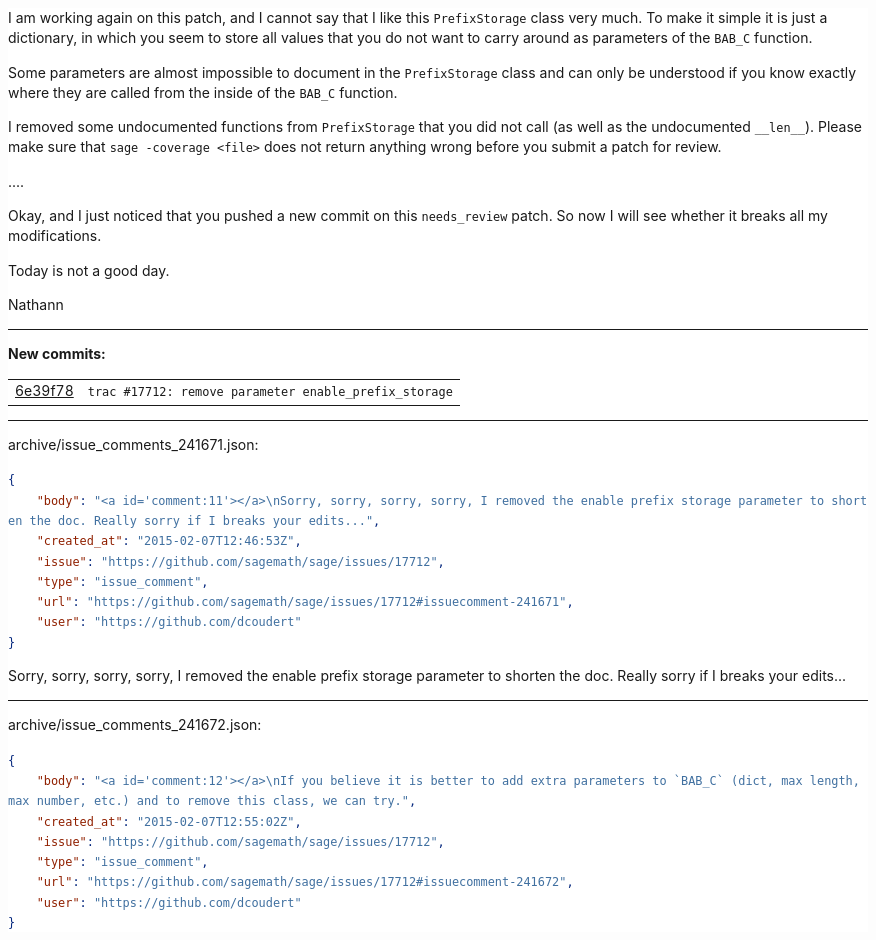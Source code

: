 I am working again on this patch, and I cannot say that I like this `PrefixStorage` class very much. To make it simple it is just a dictionary, in which you seem to store all values that you do not want to carry around as parameters of the `BAB_C` function.

Some parameters are almost impossible to document in the `PrefixStorage` class and can only be understood if you know exactly where they are called from the inside of the `BAB_C` function.

I removed some undocumented functions from `PrefixStorage` that you did not call (as well as the undocumented `__len__`). Please make sure that `sage -coverage <file>` does not return anything wrong before you submit a patch for review.

....

Okay, and I just noticed that you pushed a new commit on this `needs_review` patch. So now I will see whether it breaks all my modifications.

Today is not a good day.

Nathann

---
**New commits:**
<table><tr><td><a href="https://github.com/sagemath/sagetrac-mirror/commit/6e39f78fbdfcf22ca89ba23ac96ce88431feaa6e">6e39f78</a></td><td><code>trac #17712: remove parameter enable_prefix_storage</code></td></tr></table>




---

archive/issue_comments_241671.json:
```json
{
    "body": "<a id='comment:11'></a>\nSorry, sorry, sorry, sorry, I removed the enable prefix storage parameter to shorten the doc. Really sorry if I breaks your edits...",
    "created_at": "2015-02-07T12:46:53Z",
    "issue": "https://github.com/sagemath/sage/issues/17712",
    "type": "issue_comment",
    "url": "https://github.com/sagemath/sage/issues/17712#issuecomment-241671",
    "user": "https://github.com/dcoudert"
}
```

<a id='comment:11'></a>
Sorry, sorry, sorry, sorry, I removed the enable prefix storage parameter to shorten the doc. Really sorry if I breaks your edits...



---

archive/issue_comments_241672.json:
```json
{
    "body": "<a id='comment:12'></a>\nIf you believe it is better to add extra parameters to `BAB_C` (dict, max length, max number, etc.) and to remove this class, we can try.",
    "created_at": "2015-02-07T12:55:02Z",
    "issue": "https://github.com/sagemath/sage/issues/17712",
    "type": "issue_comment",
    "url": "https://github.com/sagemath/sage/issues/17712#issuecomment-241672",
    "user": "https://github.com/dcoudert"
}
```
